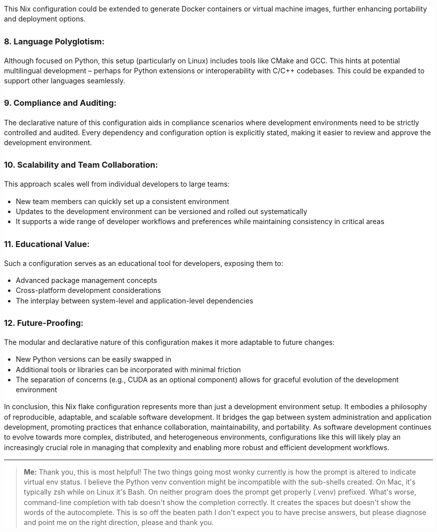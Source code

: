 This Nix configuration could be extended to generate Docker containers or virtual machine images, further enhancing portability and deployment options.

### 8. Language Polyglotism:

Although focused on Python, this setup (particularly on Linux) includes tools like CMake and GCC. This hints at potential multilingual development – perhaps for Python extensions or interoperability with C/C++ codebases. This could be expanded to support other languages seamlessly.

### 9. Compliance and Auditing:

The declarative nature of this configuration aids in compliance scenarios where development environments need to be strictly controlled and audited. Every dependency and configuration option is explicitly stated, making it easier to review and approve the development environment.

### 10. Scalability and Team Collaboration:

This approach scales well from individual developers to large teams:

- New team members can quickly set up a consistent environment
- Updates to the development environment can be versioned and rolled out systematically
- It supports a wide range of developer workflows and preferences while maintaining consistency in critical areas

### 11. Educational Value:

Such a configuration serves as an educational tool for developers, exposing them to:

- Advanced package management concepts
- Cross-platform development considerations
- The interplay between system-level and application-level dependencies

### 12. Future-Proofing:

The modular and declarative nature of this configuration makes it more adaptable to future changes:

- New Python versions can be easily swapped in
- Additional tools or libraries can be incorporated with minimal friction
- The separation of concerns (e.g., CUDA as an optional component) allows for graceful evolution of the development environment

In conclusion, this Nix flake configuration represents more than just a development environment setup. It embodies a philosophy of reproducible, adaptable, and scalable software development. It bridges the gap between system administration and application development, promoting practices that enhance collaboration, maintainability, and portability. As software development continues to evolve towards more complex, distributed, and heterogeneous environments, configurations like this will likely play an increasingly crucial role in managing that complexity and enabling more robust and efficient development workflows.​​​​​​​​​​​​​​​​

---

> **Me:** Thank you, this is most helpful! The two things going most wonky currently is how the prompt is altered to indicate virtual env status. I believe the Python venv convention might be incompatible with the sub-shells created. On Mac, it's typically zsh while on Linux it's Bash. On neither program does the prompt get properly (.venv) prefixed. What's worse, command-line completion with tab doesn't show the completion correctly. It creates the spaces but doesn't show the words of the autocomplete. This is so off the beaten path I don't expect you to have precise answers, but please diagnose and point me on the right direction, please and thank you. 
